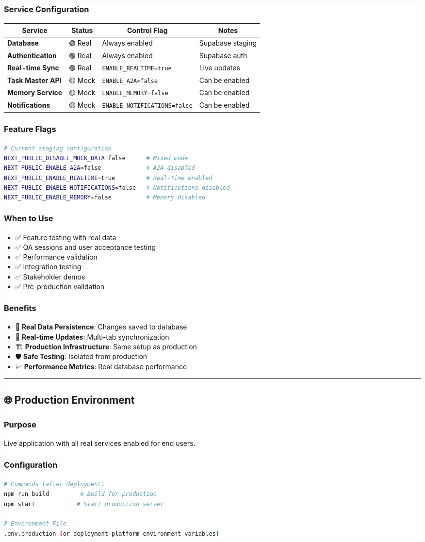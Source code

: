 ### **Service Configuration**
| Service | Status | Control Flag | Notes |
|---------|--------|--------------|-------|
| **Database** | 🟢 Real | Always enabled | Supabase staging |
| **Authentication** | 🟢 Real | Always enabled | Supabase auth |
| **Real-time Sync** | 🟢 Real | `ENABLE_REALTIME=true` | Live updates |
| **Task Master API** | 🟡 Mock | `ENABLE_A2A=false` | Can be enabled |
| **Memory Service** | 🟡 Mock | `ENABLE_MEMORY=false` | Can be enabled |
| **Notifications** | 🟡 Mock | `ENABLE_NOTIFICATIONS=false` | Can be enabled |

### **Feature Flags**
```bash
# Current staging configuration
NEXT_PUBLIC_DISABLE_MOCK_DATA=false      # Mixed mode
NEXT_PUBLIC_ENABLE_A2A=false             # A2A disabled
NEXT_PUBLIC_ENABLE_REALTIME=true         # Real-time enabled
NEXT_PUBLIC_ENABLE_NOTIFICATIONS=false   # Notifications disabled
NEXT_PUBLIC_ENABLE_MEMORY=false          # Memory disabled
```

### **When to Use**
- ✅ Feature testing with real data
- ✅ QA sessions and user acceptance testing
- ✅ Performance validation
- ✅ Integration testing
- ✅ Stakeholder demos
- ✅ Pre-production validation

### **Benefits**
- 🎯 **Real Data Persistence**: Changes saved to database
- 🔄 **Real-time Updates**: Multi-tab synchronization
- 🏗️ **Production Infrastructure**: Same setup as production
- 🛡️ **Safe Testing**: Isolated from production
- 📈 **Performance Metrics**: Real database performance

---

## 🌐 Production Environment

### **Purpose**
Live application with all real services enabled for end users.

### **Configuration**
```bash
# Commands (after deployment)
npm run build         # Build for production
npm start            # Start production server

# Environment File
.env.production (or deployment platform environment variables)
```
